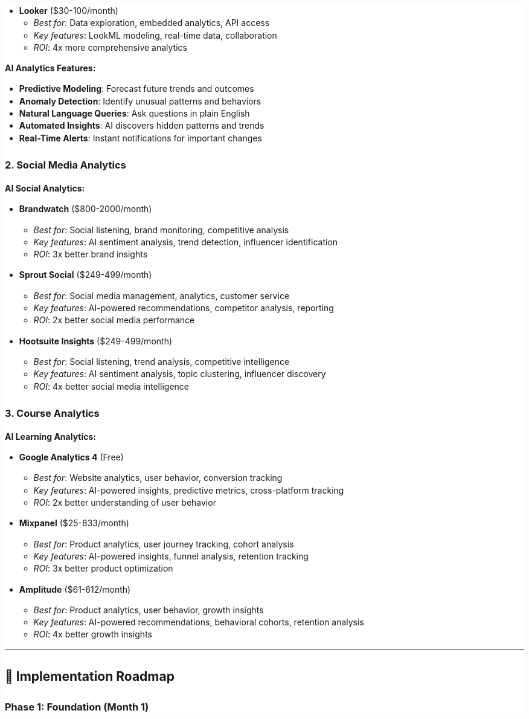 - **Looker** ($30-100/month)
  - *Best for*: Data exploration, embedded analytics, API access
  - *Key features*: LookML modeling, real-time data, collaboration
  - *ROI*: 4x more comprehensive analytics

**AI Analytics Features:**
- **Predictive Modeling**: Forecast future trends and outcomes
- **Anomaly Detection**: Identify unusual patterns and behaviors
- **Natural Language Queries**: Ask questions in plain English
- **Automated Insights**: AI discovers hidden patterns and trends
- **Real-Time Alerts**: Instant notifications for important changes

### 2. Social Media Analytics

**AI Social Analytics:**
- **Brandwatch** ($800-2000/month)
  - *Best for*: Social listening, brand monitoring, competitive analysis
  - *Key features*: AI sentiment analysis, trend detection, influencer identification
  - *ROI*: 3x better brand insights

- **Sprout Social** ($249-499/month)
  - *Best for*: Social media management, analytics, customer service
  - *Key features*: AI-powered recommendations, competitor analysis, reporting
  - *ROI*: 2x better social media performance

- **Hootsuite Insights** ($249-499/month)
  - *Best for*: Social listening, trend analysis, competitive intelligence
  - *Key features*: AI sentiment analysis, topic clustering, influencer discovery
  - *ROI*: 4x better social media intelligence

### 3. Course Analytics

**AI Learning Analytics:**
- **Google Analytics 4** (Free)
  - *Best for*: Website analytics, user behavior, conversion tracking
  - *Key features*: AI-powered insights, predictive metrics, cross-platform tracking
  - *ROI*: 2x better understanding of user behavior

- **Mixpanel** ($25-833/month)
  - *Best for*: Product analytics, user journey tracking, cohort analysis
  - *Key features*: AI-powered insights, funnel analysis, retention tracking
  - *ROI*: 3x better product optimization

- **Amplitude** ($61-612/month)
  - *Best for*: Product analytics, user behavior, growth insights
  - *Key features*: AI-powered recommendations, behavioral cohorts, retention analysis
  - *ROI*: 4x better growth insights

---

## 🎯 Implementation Roadmap

### Phase 1: Foundation (Month 1)
